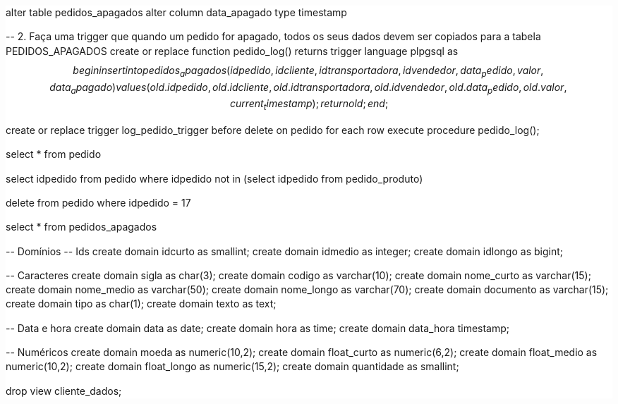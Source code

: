 alter table pedidos_apagados alter column data_apagado type timestamp

-- 2. Faça uma trigger que quando um pedido for apagado, todos os seus dados devem ser copiados para a tabela PEDIDOS_APAGADOS
create or replace function pedido_log() returns trigger language plpgsql as
$$
begin
	insert into pedidos_apagados (idpedido, idcliente, idtransportadora, idvendedor, data_pedido, valor, data_apagado)
	values (old.idpedido, old.idcliente, old.idtransportadora, old.idvendedor, old.data_pedido, old.valor, current_timestamp);
	return old;
end;
$$

create or replace trigger log_pedido_trigger before delete on pedido for each row execute procedure pedido_log();

select * from pedido

select idpedido from pedido where idpedido not in (select idpedido from pedido_produto)

delete from pedido where idpedido = 17

select * from pedidos_apagados

-- Domínios
-- Ids
create domain idcurto as smallint;
create domain idmedio as integer;
create domain idlongo as bigint;

-- Caracteres
create domain sigla as char(3);
create domain codigo as varchar(10);
create domain nome_curto as varchar(15);
create domain nome_medio as varchar(50);
create domain nome_longo as varchar(70);
create domain documento as varchar(15);
create domain tipo as char(1);
create domain texto as text;

-- Data e hora
create domain data as date;
create domain hora as time;
create domain data_hora timestamp;

-- Numéricos
create domain moeda as numeric(10,2);
create domain float_curto as numeric(6,2);
create domain float_medio as numeric(10,2);
create domain float_longo as numeric(15,2);
create domain quantidade as smallint;

drop view cliente_dados;
